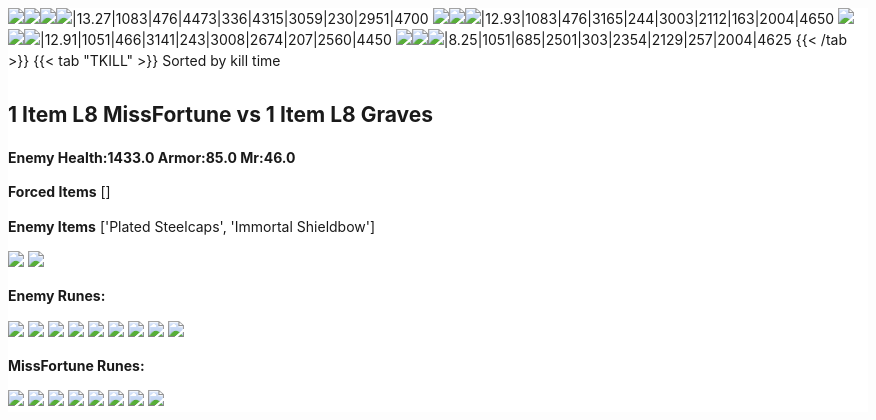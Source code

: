![](/item/3026.png)![](/item/1053.png)![](/item/1055.png)![](/item/1036.png)|13.27|1083|476|4473|336|4315|3059|230|2951|4700
![](/item/6333.png)![](/item/1053.png)![](/item/1055.png)|12.93|1083|476|3165|244|3003|2112|163|2004|4650
![](/item/3071.png)![](/item/1053.png)![](/item/1055.png)|12.91|1051|466|3141|243|3008|2674|207|2560|4450
![](/item/3153.png)![](/item/1055.png)![](/item/1037.png)|8.25|1051|685|2501|303|2354|2129|257|2004|4625
{{< /tab >}}
{{< tab "TKILL" >}}
Sorted by kill time
## 1 Item L8 MissFortune vs 1 Item L8 Graves

**Enemy Health:1433.0 Armor:85.0 Mr:46.0**


**Forced Items** []








**Enemy Items** ['Plated Steelcaps', 'Immortal Shieldbow']





![](/item/3047.png)
![](/item/6673.png)



**Enemy Runes:**





![](/Styles/Precision/FleetFootwork/FleetFootwork.png)
![](/Styles/Precision/Overheal.png)
![](/Styles/Precision/LegendAlacrity/LegendAlacrity.png)
![](/Styles/Precision/CoupDeGrace/CoupDeGrace.png)
![](/Styles/Domination/EyeballCollection/EyeballCollection.png)
![](/Styles/Domination/TreasureHunter/TreasureHunter.png)
![](/StatMods/StatModsAttackSpeedIcon.png)
![](/StatMods/StatModsAdaptiveForceIcon.png)
![](/StatMods/StatModsHealthScalingIcon.png)



**MissFortune Runes:**


![](/Styles/Sorcery/ArcaneComet/ArcaneComet.png)
![](/Styles/Sorcery/ManaflowBand/ManaflowBand.png)
![](/Styles/Sorcery/AbsoluteFocus/AbsoluteFocus.png)
![](/Styles/Sorcery/GatheringStorm/GatheringStorm.png)
![](/Styles/Precision/LegendAlacrity/LegendAlacrity.png)
![](/Styles/Precision/CutDown/CutDown.png)
![](/StatMods/StatModsAdaptiveForceIcon.png)
![](/StatMods/StatModsAdaptiveForceIcon.png)